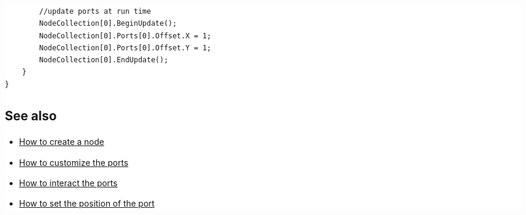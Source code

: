 ```cshtml
        //update ports at run time
        NodeCollection[0].BeginUpdate();
        NodeCollection[0].Ports[0].Offset.X = 1;
        NodeCollection[0].Ports[0].Offset.Y = 1;
        NodeCollection[0].EndUpdate();
    }
}
```

## See also

* [How to create a node](../nodes/nodes)

* [How to customize the ports](./appearance)

* [How to interact the ports](./interaction)

* [How to set the position of the port](./positioning)
